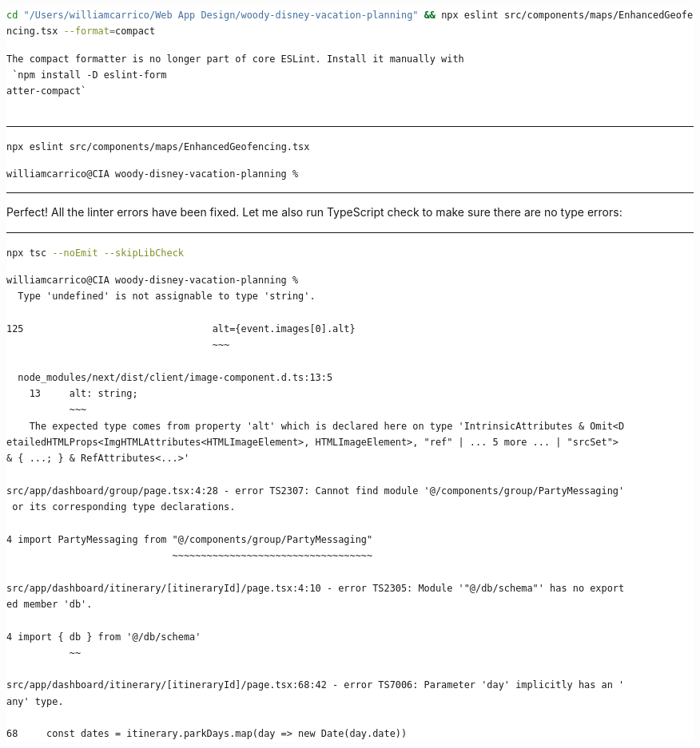 
```bash
cd "/Users/williamcarrico/Web App Design/woody-disney-vacation-planning" && npx eslint src/components/maps/EnhancedGeofencing.tsx --format=compact
```

```
The compact formatter is no longer part of core ESLint. Install it manually with
 `npm install -D eslint-form
atter-compact`
                            
```

---

```bash
npx eslint src/components/maps/EnhancedGeofencing.tsx
```

```
williamcarrico@CIA woody-disney-vacation-planning % 

```

---

Perfect! All the linter errors have been fixed. Let me also run TypeScript check to make sure there are no type errors:

---

```bash
npx tsc --noEmit --skipLibCheck
```

```
williamcarrico@CIA woody-disney-vacation-planning % 
  Type 'undefined' is not assignable to type 'string'.

125                                 alt={event.images[0].alt}
                                    ~~~

  node_modules/next/dist/client/image-component.d.ts:13:5
    13     alt: string;
           ~~~
    The expected type comes from property 'alt' which is declared here on type 'IntrinsicAttributes & Omit<D
etailedHTMLProps<ImgHTMLAttributes<HTMLImageElement>, HTMLImageElement>, "ref" | ... 5 more ... | "srcSet">
& { ...; } & RefAttributes<...>'

src/app/dashboard/group/page.tsx:4:28 - error TS2307: Cannot find module '@/components/group/PartyMessaging'
 or its corresponding type declarations.

4 import PartyMessaging from "@/components/group/PartyMessaging"
                             ~~~~~~~~~~~~~~~~~~~~~~~~~~~~~~~~~~~

src/app/dashboard/itinerary/[itineraryId]/page.tsx:4:10 - error TS2305: Module '"@/db/schema"' has no export
ed member 'db'.

4 import { db } from '@/db/schema'
           ~~

src/app/dashboard/itinerary/[itineraryId]/page.tsx:68:42 - error TS7006: Parameter 'day' implicitly has an '
any' type.

68     const dates = itinerary.parkDays.map(day => new Date(day.date))
```